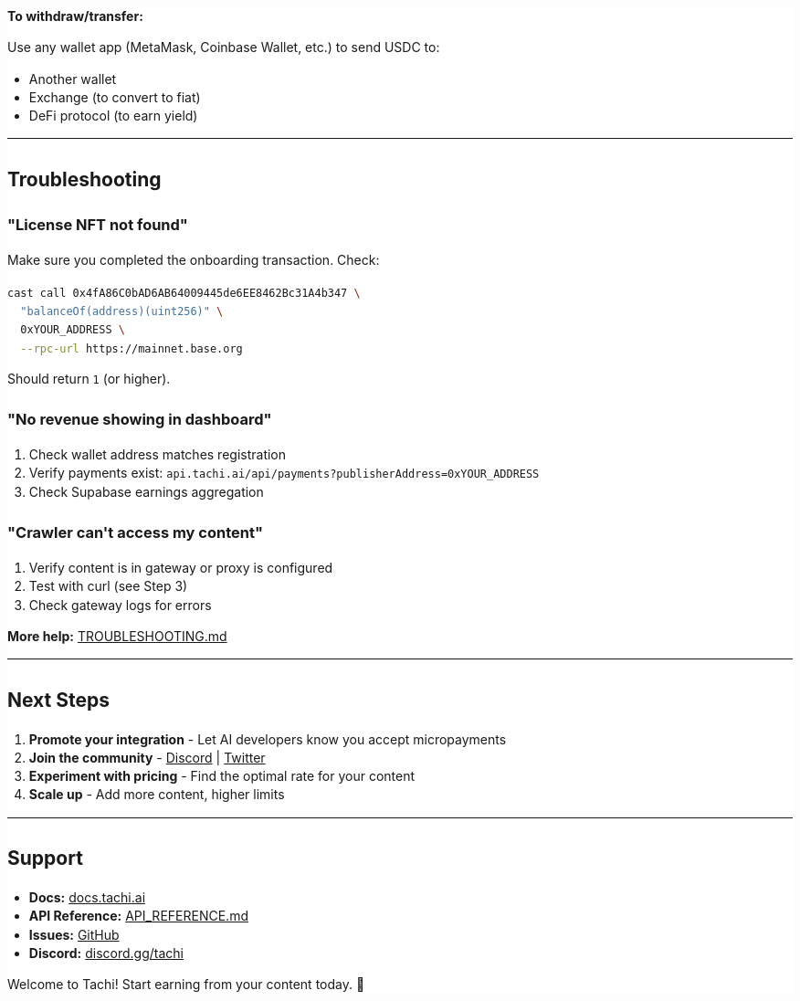 **To withdraw/transfer:**

Use any wallet app (MetaMask, Coinbase Wallet, etc.) to send USDC to:
- Another wallet
- Exchange (to convert to fiat)
- DeFi protocol (to earn yield)

---

## Troubleshooting

### "License NFT not found"

Make sure you completed the onboarding transaction. Check:
```bash
cast call 0x4fA86C0bAD6AB64009445de6EE8462Bc31A4b347 \
  "balanceOf(address)(uint256)" \
  0xYOUR_ADDRESS \
  --rpc-url https://mainnet.base.org
```

Should return `1` (or higher).

### "No revenue showing in dashboard"

1. Check wallet address matches registration
2. Verify payments exist: `api.tachi.ai/api/payments?publisherAddress=0xYOUR_ADDRESS`
3. Check Supabase earnings aggregation

### "Crawler can't access my content"

1. Verify content is in gateway or proxy is configured
2. Test with curl (see Step 3)
3. Check gateway logs for errors

**More help:** [TROUBLESHOOTING.md](../TROUBLESHOOTING.md)

---

## Next Steps

1. **Promote your integration** - Let AI developers know you accept micropayments
2. **Join the community** - [Discord](https://discord.gg/tachi) | [Twitter](https://twitter.com/tachiprotocol)
3. **Experiment with pricing** - Find the optimal rate for your content
4. **Scale up** - Add more content, higher limits

---

## Support

- **Docs:** [docs.tachi.ai](https://docs.tachi.ai)
- **API Reference:** [API_REFERENCE.md](../api/API_REFERENCE.md)
- **Issues:** [GitHub](https://github.com/tachiprotocol/tachi/issues)
- **Discord:** [discord.gg/tachi](https://discord.gg/tachi)

Welcome to Tachi! Start earning from your content today. 🚀
